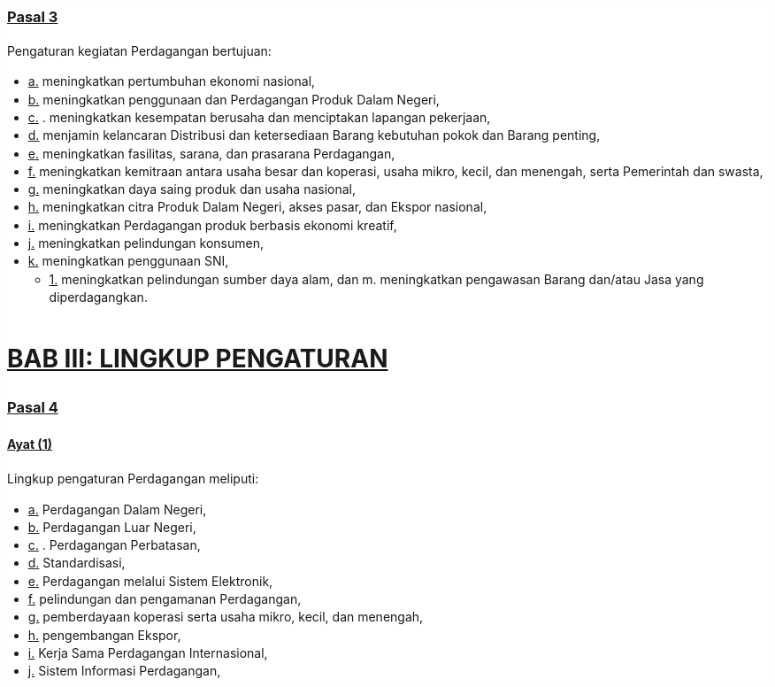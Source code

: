 
### [Pasal 3](http://example.org/legal/peraturan/uu/2014/7/pasal/0003)
Pengaturan kegiatan Perdagangan bertujuan:
* [a.](http://example.org/legal/peraturan/uu/2014/7/pasal/0003/versi/20140311/huruf/a) meningkatkan pertumbuhan ekonomi nasional,
* [b.](http://example.org/legal/peraturan/uu/2014/7/pasal/0003/versi/20140311/huruf/b) meningkatkan penggunaan dan Perdagangan Produk Dalam Negeri,
* [c.](http://example.org/legal/peraturan/uu/2014/7/pasal/0003/versi/20140311/huruf/c) . meningkatkan kesempatan berusaha dan menciptakan lapangan pekerjaan,
* [d.](http://example.org/legal/peraturan/uu/2014/7/pasal/0003/versi/20140311/huruf/d) menjamin kelancaran Distribusi dan ketersediaan Barang kebutuhan pokok dan Barang penting,
* [e.](http://example.org/legal/peraturan/uu/2014/7/pasal/0003/versi/20140311/huruf/e) meningkatkan fasilitas, sarana, dan prasarana Perdagangan,
* [f.](http://example.org/legal/peraturan/uu/2014/7/pasal/0003/versi/20140311/huruf/f) meningkatkan kemitraan antara usaha besar dan koperasi, usaha mikro, kecil, dan menengah, serta Pemerintah dan swasta,
* [g.](http://example.org/legal/peraturan/uu/2014/7/pasal/0003/versi/20140311/huruf/g) meningkatkan daya saing produk dan usaha nasional,
* [h.](http://example.org/legal/peraturan/uu/2014/7/pasal/0003/versi/20140311/huruf/h) meningkatkan citra Produk Dalam Negeri, akses pasar, dan Ekspor nasional,
* [i.](http://example.org/legal/peraturan/uu/2014/7/pasal/0003/versi/20140311/huruf/i) meningkatkan Perdagangan produk berbasis ekonomi kreatif,
* [j.](http://example.org/legal/peraturan/uu/2014/7/pasal/0003/versi/20140311/huruf/j) meningkatkan pelindungan konsumen,
* [k.](http://example.org/legal/peraturan/uu/2014/7/pasal/0003/versi/20140311/huruf/k) meningkatkan penggunaan SNI,
    * [1.](http://example.org/legal/peraturan/uu/2014/7/pasal/0003/versi/20140311/huruf/k/huruf/0001) meningkatkan pelindungan sumber daya alam, dan m. meningkatkan pengawasan Barang dan/atau Jasa yang diperdagangkan.
 


# [BAB III: LINGKUP PENGATURAN](http://example.org/legal/peraturan/uu/2014/7/bab/0003)

### [Pasal 4](http://example.org/legal/peraturan/uu/2014/7/pasal/0004)

#### [Ayat (1)](http://example.org/legal/peraturan/uu/2014/7/pasal/0004/versi/20140311/ayat/0001)
Lingkup pengaturan Perdagangan meliputi:
* [a.](http://example.org/legal/peraturan/uu/2014/7/pasal/0004/versi/20140311/ayat/0001/huruf/a) Perdagangan Dalam Negeri,
* [b.](http://example.org/legal/peraturan/uu/2014/7/pasal/0004/versi/20140311/ayat/0001/huruf/b) Perdagangan Luar Negeri,
* [c.](http://example.org/legal/peraturan/uu/2014/7/pasal/0004/versi/20140311/ayat/0001/huruf/c) . Perdagangan Perbatasan,
* [d.](http://example.org/legal/peraturan/uu/2014/7/pasal/0004/versi/20140311/ayat/0001/huruf/d) Standardisasi,
* [e.](http://example.org/legal/peraturan/uu/2014/7/pasal/0004/versi/20140311/ayat/0001/huruf/e) Perdagangan melalui Sistem Elektronik,
* [f.](http://example.org/legal/peraturan/uu/2014/7/pasal/0004/versi/20140311/ayat/0001/huruf/f) pelindungan dan pengamanan Perdagangan,
* [g.](http://example.org/legal/peraturan/uu/2014/7/pasal/0004/versi/20140311/ayat/0001/huruf/g) pemberdayaan koperasi serta usaha mikro, kecil, dan menengah,
* [h.](http://example.org/legal/peraturan/uu/2014/7/pasal/0004/versi/20140311/ayat/0001/huruf/h) pengembangan Ekspor,
* [i.](http://example.org/legal/peraturan/uu/2014/7/pasal/0004/versi/20140311/ayat/0001/huruf/i) Kerja Sama Perdagangan Internasional,
* [j.](http://example.org/legal/peraturan/uu/2014/7/pasal/0004/versi/20140311/ayat/0001/huruf/j) Sistem Informasi Perdagangan,